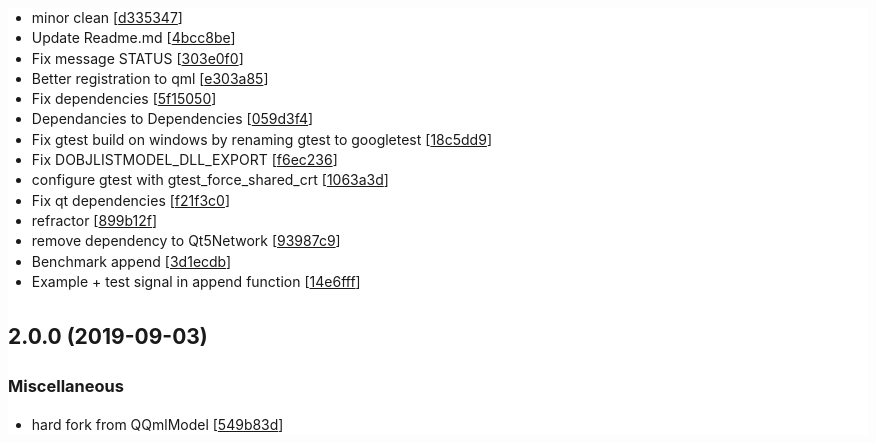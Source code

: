 -  minor clean [[d335347](https://github.com/OlivierLDff/QOlm/commit/d335347e2cd0039cc4741ef3ec4dee9d5d33cb28)]
-  Update Readme.md [[4bcc8be](https://github.com/OlivierLDff/QOlm/commit/4bcc8be9adad0b864f049ea3e2daee7600bff85c)]
-  Fix message STATUS [[303e0f0](https://github.com/OlivierLDff/QOlm/commit/303e0f03e55f77c9a23f19ef97429445e49b33b0)]
-  Better registration to qml [[e303a85](https://github.com/OlivierLDff/QOlm/commit/e303a85391db2271efc713fac1e79365d42632ba)]
-  Fix dependencies [[5f15050](https://github.com/OlivierLDff/QOlm/commit/5f1505028884118256f5b688e64f77919eee860d)]
-  Dependancies to Dependencies [[059d3f4](https://github.com/OlivierLDff/QOlm/commit/059d3f4543da9bdf538c14e9cd16e719fa63194e)]
-  Fix gtest build on windows by renaming gtest to googletest [[18c5dd9](https://github.com/OlivierLDff/QOlm/commit/18c5dd96a4571365a9a063e0284a40175fdee679)]
-  Fix DOBJLISTMODEL_DLL_EXPORT [[f6ec236](https://github.com/OlivierLDff/QOlm/commit/f6ec236e3f81bf9b0ac101c81a7746affdf2a543)]
-  configure gtest with gtest_force_shared_crt [[1063a3d](https://github.com/OlivierLDff/QOlm/commit/1063a3d70d755434e1af2a80ca0e92f08598cf7e)]
-  Fix qt dependencies [[f21f3c0](https://github.com/OlivierLDff/QOlm/commit/f21f3c04bf7058553cbe0889c7e59463e902d9ec)]
-  refractor [[899b12f](https://github.com/OlivierLDff/QOlm/commit/899b12f5bd1c7e7b4c7fd2e79f823fbfa199b7ac)]
-  remove dependency to Qt5Network [[93987c9](https://github.com/OlivierLDff/QOlm/commit/93987c969c77407dfea1150229ae184dc13b7617)]
-  Benchmark append [[3d1ecdb](https://github.com/OlivierLDff/QOlm/commit/3d1ecdbb48a74bc255e01587049e4094ac2e4ba1)]
-  Example + test signal in append function [[14e6fff](https://github.com/OlivierLDff/QOlm/commit/14e6ffffee893d5d170e2dbdd98ebabc150f52e6)]


<a name="2.0.0"></a>
## 2.0.0 (2019-09-03)

### Miscellaneous

-  hard fork from QQmlModel [[549b83d](https://github.com/OlivierLDff/QOlm/commit/549b83d48f13e3865037ab7d409f281ebee03a32)]


